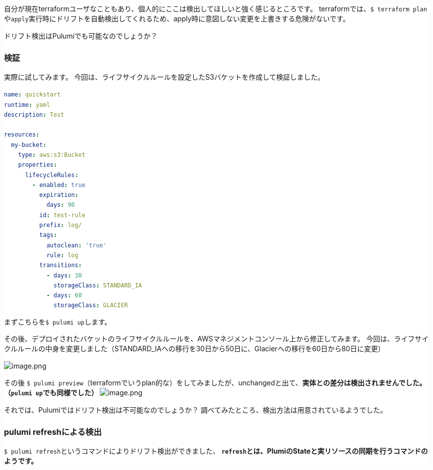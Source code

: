 自分が現在terraformユーザなこともあり、個人的にここは検出してほしいと強く感じるところです。
terraformでは、`$ terraform plan`や`apply`実行時にドリフトを自動検出してくれるため、apply時に意図しない変更を上書きする危険がないです。

ドリフト検出はPulumiでも可能なのでしょうか？


### 検証
実際に試してみます。
今回は、ライフサイクルルールを設定したS3バケットを作成して検証しました。

```Pulumi.yaml
name: quickstart
runtime: yaml
description: Test

resources:
  my-bucket:
    type: aws:s3:Bucket
    properties:
      lifecycleRules:
        - enabled: true
          expiration:
            days: 90
          id: test-rule
          prefix: log/
          tags:
            autoclean: 'true'
            rule: log
          transitions:
            - days: 30
              storageClass: STANDARD_IA
            - days: 60
              storageClass: GLACIER
```

まずこちらを`$ pulumi up`します。

その後、デプロイされたバケットのライフサイクルルールを、AWSマネジメントコンソール上から修正してみます。
今回は、ライフサイクルルールの中身を変更しました（STANDARD_IAへの移行を30日から50日に、Glacierへの移行を60日から80日に変更）

![image.png](https://qiita-image-store.s3.ap-northeast-1.amazonaws.com/0/577028/c809ac62-c47b-b21b-6a9a-72657f5f5339.png)


その後 `$ pulumi preview`（terraformでいうplan的な）をしてみましたが、unchangedと出て、**実体との差分は検出されませんでした。（`pulumi up`でも同様でした）**
![image.png](https://qiita-image-store.s3.ap-northeast-1.amazonaws.com/0/577028/0039f6cf-fb7f-5e1c-ea0e-81ad72d85f2c.png)

それでは、Pulumiではドリフト検出は不可能なのでしょうか？
調べてみたところ、検出方法は用意されているようでした。

### pulumi refreshによる検出

`$ pulumi refresh`というコマンドによりドリフト検出ができました、
**`refresh`とは、PlumiのStateと実リソースの同期を行うコマンドのようです。**
